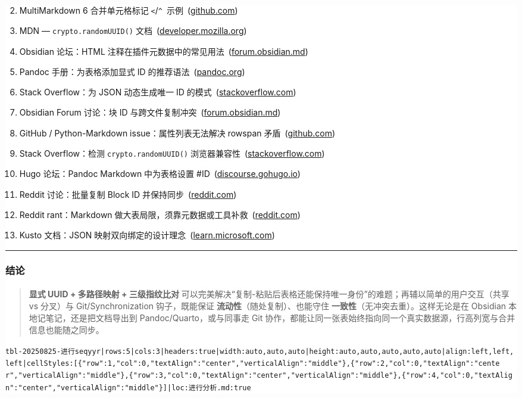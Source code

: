 2. MultiMarkdown 6 合并单元格标记 `<`/`^` 示例 ([github.com](https://github.com/quarto-dev/quarto-cli/discussions/8427?utm_source=chatgpt.com "How to merge table cells (horizontally and vertically)? #8427 - GitHub"))
    
3. MDN — `crypto.randomUUID()` 文档 ([developer.mozilla.org](https://developer.mozilla.org/en-US/docs/Web/API/Crypto/randomUUID?utm_source=chatgpt.com "Crypto: randomUUID() method - Web APIs | MDN"))
    
4. Obsidian 论坛：HTML 注释在插件元数据中的常见用法 ([forum.obsidian.md](https://forum.obsidian.md/t/unintended-code-blocks-due-to-html-comments-disabling-markdown-lists/29876?utm_source=chatgpt.com "Unintended Code Blocks due to HTML Comments Disabling ..."))
    
5. Pandoc 手册：为表格添加显式 ID 的推荐语法 ([pandoc.org](https://pandoc.org/MANUAL.html?utm_source=chatgpt.com "Pandoc User's Guide"))
    
6. Stack Overflow：为 JSON 动态生成唯一 ID 的模式 ([stackoverflow.com](https://stackoverflow.com/questions/60266073/setting-unique-id-to-a-table-cell-created-in-javascript-from-a-json-file?utm_source=chatgpt.com "Setting unique ID to a table cell created in JavaScript from a JSON file"))
    
7. Obsidian Forum 讨论：块 ID 与跨文件复制冲突 ([forum.obsidian.md](https://forum.obsidian.md/t/reconcile-a-duplicate-vault-copy-inside-vault/82228?utm_source=chatgpt.com "Reconcile a duplicate vault copy inside vault - Help - Obsidian Forum"))
    
8. GitHub / Python-Markdown issue：属性列表无法解决 rowspan 矛盾 ([github.com](https://github.com/Python-Markdown/markdown/issues/587?utm_source=chatgpt.com "Problems with using Attribute Lists for colspan and rowspan in tables"))
    
9. Stack Overflow：检测 `crypto.randomUUID()` 浏览器兼容性 ([stackoverflow.com](https://stackoverflow.com/questions/78245635/how-do-you-check-if-self-crypto-randomuuid-is-available-in-javascript?utm_source=chatgpt.com "How do you check if self.crypto.randomUUID() is available in ..."))
    
10. Hugo 论坛：Pandoc Markdown 中为表格设置 #ID ([discourse.gohugo.io](https://discourse.gohugo.io/t/set-id-for-table-in-pandoc-markdown/23168?utm_source=chatgpt.com "Set #id for table in Pandoc Markdown - support - HUGO"))
    
11. Reddit 讨论：批量复制 Block ID 并保持同步 ([reddit.com](https://www.reddit.com/r/ObsidianMD/comments/xqalbr/duplicate_and_keep_text_updated_from_another_note/?utm_source=chatgpt.com "Duplicate and keep text updated from another note? : r/ObsidianMD"))
    
12. Reddit rant：Markdown 做大表局限，须靠元数据或工具补救 ([reddit.com](https://www.reddit.com/r/ObsidianMD/comments/1kc2emc/does_obsidian_have_to_stick_with_markdown/?utm_source=chatgpt.com "Does Obsidian HAVE to stick with Markdown standards? (Tables rant)"))
    
13. Kusto 文档：JSON 映射双向绑定的设计理念 ([learn.microsoft.com](https://learn.microsoft.com/en-us/kusto/management/json-mapping?view=microsoft-fabric&utm_source=chatgpt.com "JSON Mapping - Kusto | Microsoft Learn"))
    

---

### 结论

> **显式 UUID + 多路径映射 + 三级指纹比对** 可以完美解决“复制-粘贴后表格还能保持唯一身份”的难题；再辅以简单的用户交互（共享 vs 分叉）与 Git/Synchronization 钩子，既能保证 **流动性**（随处复制）、也能守住 **一致性**（无冲突去重）。这样无论是在 Obsidian 本地记笔记，还是把文档导出到 Pandoc/Quarto，或与同事走 Git 协作，都能让同一张表始终指向同一个真实数据源，行高列宽与合并信息也能随之同步。

```table-data
tbl-20250825-进行seqyyr|rows:5|cols:3|headers:true|width:auto,auto,auto|height:auto,auto,auto,auto,auto|align:left,left,left|cellStyles:[{"row":1,"col":0,"textAlign":"center","verticalAlign":"middle"},{"row":2,"col":0,"textAlign":"center","verticalAlign":"middle"},{"row":3,"col":0,"textAlign":"center","verticalAlign":"middle"},{"row":4,"col":0,"textAlign":"center","verticalAlign":"middle"}]|loc:进行分析.md:true
```